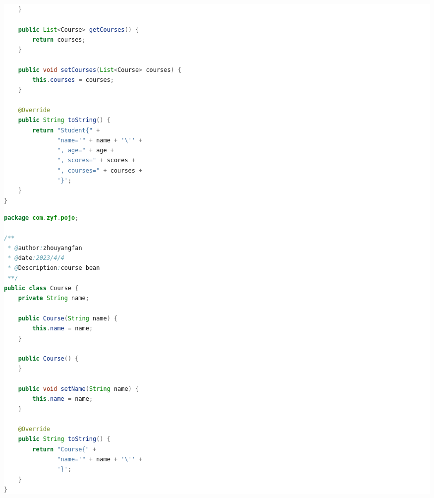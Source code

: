 ```java
    }

    public List<Course> getCourses() {
        return courses;
    }

    public void setCourses(List<Course> courses) {
        this.courses = courses;
    }

    @Override
    public String toString() {
        return "Student{" +
               "name='" + name + '\'' +
               ", age=" + age +
               ", scores=" + scores +
               ", courses=" + courses +
               '}';
    }
}
```

```java
package com.zyf.pojo;

/**
 * @author:zhouyangfan
 * @date:2023/4/4
 * @Description:course bean
 **/
public class Course {
    private String name;

    public Course(String name) {
        this.name = name;
    }

    public Course() {
    }

    public void setName(String name) {
        this.name = name;
    }

    @Override
    public String toString() {
        return "Course{" +
               "name='" + name + '\'' +
               '}';
    }
}
```
